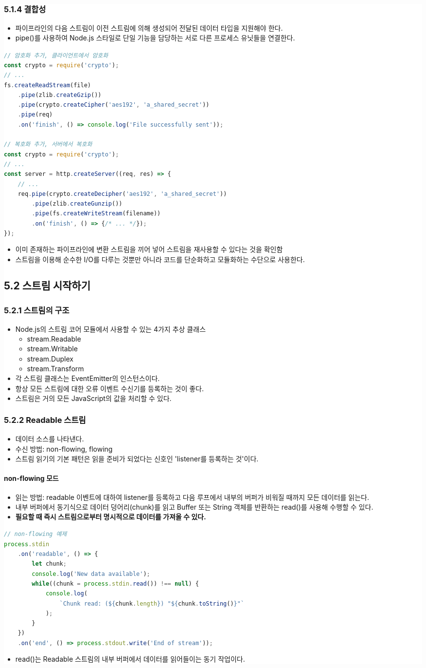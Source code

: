 ### 5.1.4 결합성
- 파이프라인의 다음 스트림이 이전 스트림에 의해 생성되어 전달된 데이터 타입을 지원해야 한다.
- pipe()를 사용하여 Node.js 스타일로 단일 기능을 담당하는 서로 다른 프로세스 유닛들을 연결한다.
```javascript
// 암호화 추가, 클라이언트에서 암호화
const crypto = require('crypto');
// ...
fs.createReadStream(file)
    .pipe(zlib.createGzip())
    .pipe(crypto.createCipher('aes192', 'a_shared_secret'))
    .pipe(req)
    .on('finish', () => console.log('File successfully sent'));

// 복호화 추가, 서버에서 복호화
const crypto = require('crypto');
// ...
const server = http.createServer((req, res) => {
    // ...
    req.pipe(crypto.createDecipher('aes192', 'a_shared_secret'))
        .pipe(zlib.createGunzip())
        .pipe(fs.createWriteStream(filename))
        .on('finish', () => {/* ... */});
});
```
- 이미 존재하는 파이프라인에 변환 스트림을 끼어 넣어 스트림을 재사용할 수 있다는 것을 확인함
- 스트림을 이용해 순수한 I/O를 다루는 것뿐만 아니라 코드를 단순화하고 모듈화하는 수단으로 사용한다.

## 5.2 스트림 시작하기


### 5.2.1 스트림의 구조
- Node.js의 스트림 코어 모듈에서 사용할 수 있는 4가지 추상 클래스
  - stream.Readable
  - stream.Writable
  - stream.Duplex
  - stream.Transform
- 각 스트림 클래스는 EventEmitter의 인스턴스이다.
- 항상 모든 스트림에 대한 오류 이벤트 수신기를 등록하는 것이 좋다.
- 스트림은 거의 모든 JavaScript의 값을 처리할 수 있다.

### 5.2.2 Readable 스트림
- 데이터 소스를 나타낸다.
- 수신 방법: non-flowing, flowing
- 스트림 읽기의 기본 패턴은 읽을 준비가 되었다는 신호인 'listener를 등록하는 것'이다.
#### non-flowing 모드
- 읽는 방법: readable 이벤트에 대하여 listener를 등록하고 다음 루프에서 내부의 버퍼가 비워질 때까지 모든 데이터를 읽는다.
- 내부 버퍼에서 동기식으로 데이터 덩어리(chunk)를 읽고 Buffer 또는 String 객체를 반환하는 read()를 사용해 수행할 수 있다.
- **필요할 때 즉시 스트림으로부터 명시적으로 데이터를 가져올 수 있다.**
```javascript
// non-flowing 예제
process.stdin
    .on('readable', () => {
        let chunk;
        console.log('New data available');
        while((chunk = process.stdin.read()) !== null) {
            console.log(
                `Chunk read: (${chunk.length}) "${chunk.toString()}"`
            );
        }
    })
    .on('end', () => process.stdout.write('End of stream'));
```
- read()는 Readable 스트림의 내부 버퍼에서 데이터를 읽어들이는 동기 작업이다.